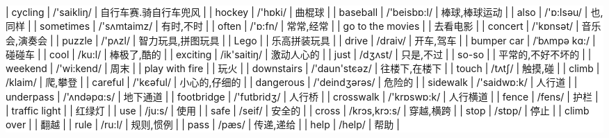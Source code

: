 | cycling                  | /'saikliŋ/            | 自行车赛.骑自行车兜风              |
| hockey                   | /'hɒki/               | 曲棍球                      |
| baseball                 | /'beisbɒ:l/           | 棒球,棒球运动                  |
| also                     | /'ɒ:lsәu/             | 也,同样                     |
| sometimes                | /'sʌmtaimz/           | 有时,不时                    |
| often                    | /'ɒ:fn/               | 常常,经常                    |
| go to the movies         |                       | 去看电影                     |
| concert                  | /'kɒnsәt/             | 音乐会,演奏会                  |
| puzzle                   | /'pʌzl/               | 智力玩具,拼图玩具                |
| Lego                     |                       | 乐高拼装玩具                   |
| drive                    | /draiv/               | 开车,驾车                    |
| bumper car               | /ˈbʌmpə kɑ:/          | 碰碰车                      |
| cool                     | /ku:l/                | 棒极了,酷的                   |
| exciting                 | /ik'saitiŋ/           | 激动人心的                    |
| just                     | /dʒʌst/               | 只是,不过                    |
| so-so                    |                       | 平常的,不好不坏的                |
| weekend                  | /'wi:kend/            | 周末                       |
| play with fire           |                       | 玩火                       |
| downstairs               | /'daun'stєәz/         | 往楼下,在楼下                  |
| touch                    | /tʌtʃ/                | 触摸,碰                     |
| climb                    | /klaim/               | 爬,攀登                     |
| careful                  | /'kєәful/             | 小心的,仔细的                  |
| dangerous                | /'deindʒәrәs/         | 危险的                      |
| sidewalk                 | /'saidwɒ:k/           | 人行道                      |
| underpass                | /'ʌndәpɑ:s/           | 地下通道                     |
| footbridge               | /'futbridʒ/           | 人行桥                      |
| crosswalk                | /'krɒswɒ:k/           | 人行横道                     |
| fence                    | /fens/                | 护栏                       |
| traffic light            |                       | 红绿灯                      |
| use                      | /ju:s/                | 使用                       |
| safe                     | /seif/                | 安全的                      |
| cross                    | /krɔs,krɔ:s/          | 穿越,横跨                    |
| stop                     | /stɒp/                | 停止                       |
| climb over               |                       | 翻越                       |
| rule                     | /ru:l/                | 规则,惯例                    |
| pass                     | /pæs/                 | 传递,递给                    |
| help                     | /help/                | 帮助                       |
